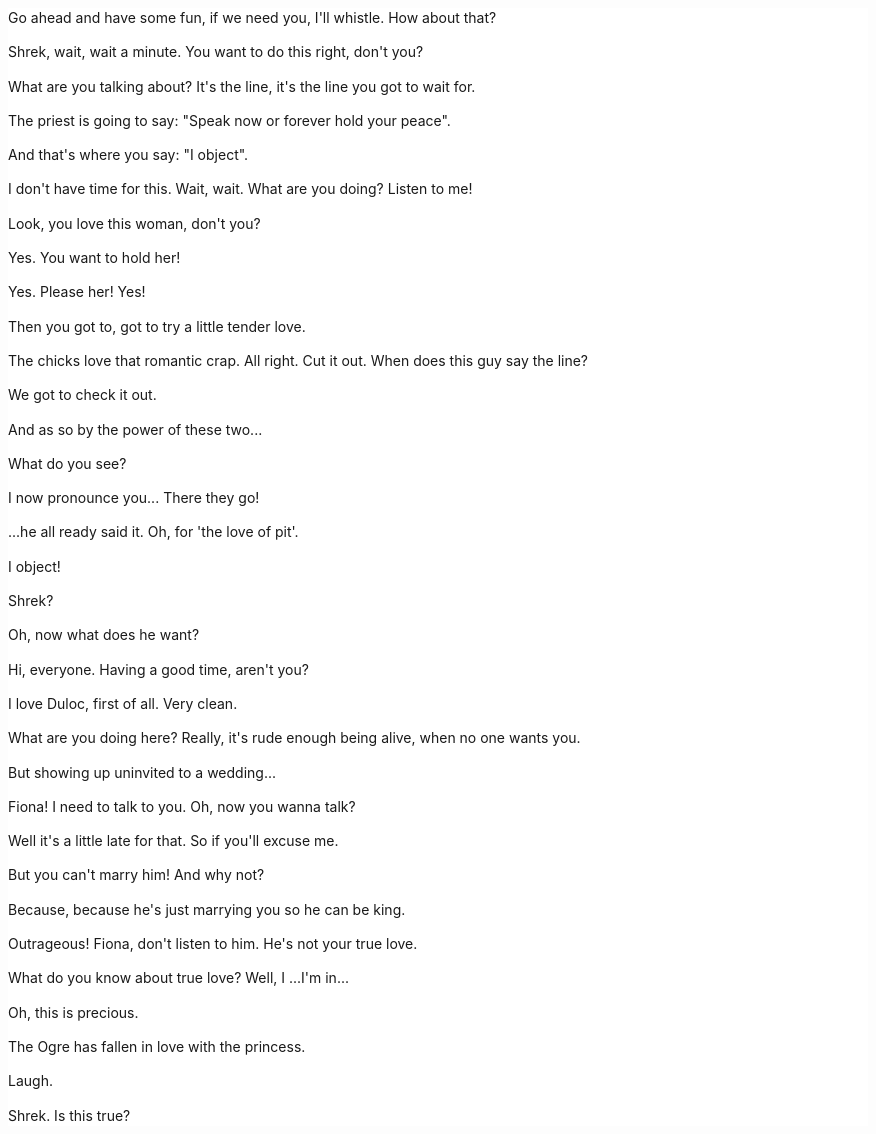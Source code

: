 Go ahead and have some fun, if we need you, I'll whistle. How about that?

Shrek, wait, wait a minute. You want to do this right, don't you?

What are you talking about? It's the line, it's the line you got to wait for.

The priest is going to say: "Speak now or forever hold your peace".

And that's where you say: "I object".

I don't have time for this. Wait, wait. What are you doing? Listen to me!

Look, you love this woman, don't you?

Yes. You want to hold her!

Yes. Please her! Yes!

Then you got to, got to try a little tender love.

The chicks love that romantic crap. All right. Cut it out. When does this guy say the line?

We got to check it out.

And as so by the power of these two...

What do you see?

I now pronounce you... There they go!

...he all ready said it. Oh, for 'the love of pit'.

I object!

Shrek?

Oh, now what does he want?

Hi, everyone. Having a good time, aren't you?

I love Duloc, first of all. Very clean.

What are you doing here? Really, it's rude enough being alive, when no one wants you.

But showing up uninvited to a wedding...

Fiona! I need to talk to you. Oh, now you wanna talk?

Well it's a little late for that. So if you'll excuse me.

But you can't marry him! And why not?

Because, because he's just marrying you so he can be king.

Outrageous! Fiona, don't listen to him. He's not your true love.

What do you know about true love? Well, I ...I'm in...

Oh, this is precious.

The Ogre has fallen in love with the princess.

Laugh.

Shrek. Is this true?
